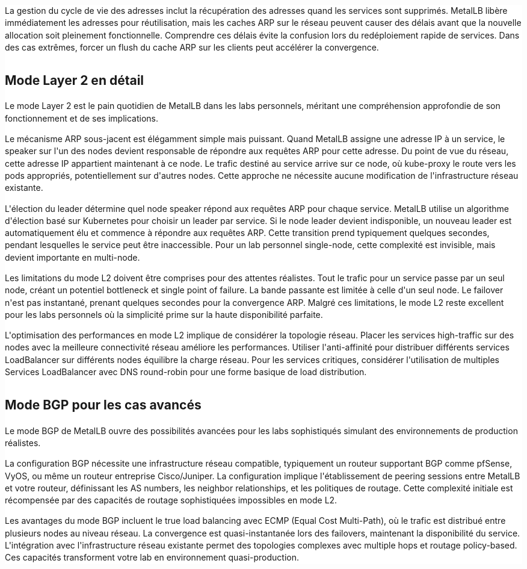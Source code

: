 La gestion du cycle de vie des adresses inclut la récupération des adresses quand les services sont supprimés. MetalLB libère immédiatement les adresses pour réutilisation, mais les caches ARP sur le réseau peuvent causer des délais avant que la nouvelle allocation soit pleinement fonctionnelle. Comprendre ces délais évite la confusion lors du redéploiement rapide de services. Dans des cas extrêmes, forcer un flush du cache ARP sur les clients peut accélérer la convergence.

## Mode Layer 2 en détail

Le mode Layer 2 est le pain quotidien de MetalLB dans les labs personnels, méritant une compréhension approfondie de son fonctionnement et de ses implications.

Le mécanisme ARP sous-jacent est élégamment simple mais puissant. Quand MetalLB assigne une adresse IP à un service, le speaker sur l'un des nodes devient responsable de répondre aux requêtes ARP pour cette adresse. Du point de vue du réseau, cette adresse IP appartient maintenant à ce node. Le trafic destiné au service arrive sur ce node, où kube-proxy le route vers les pods appropriés, potentiellement sur d'autres nodes. Cette approche ne nécessite aucune modification de l'infrastructure réseau existante.

L'élection du leader détermine quel node speaker répond aux requêtes ARP pour chaque service. MetalLB utilise un algorithme d'élection basé sur Kubernetes pour choisir un leader par service. Si le node leader devient indisponible, un nouveau leader est automatiquement élu et commence à répondre aux requêtes ARP. Cette transition prend typiquement quelques secondes, pendant lesquelles le service peut être inaccessible. Pour un lab personnel single-node, cette complexité est invisible, mais devient importante en multi-node.

Les limitations du mode L2 doivent être comprises pour des attentes réalistes. Tout le trafic pour un service passe par un seul node, créant un potentiel bottleneck et single point of failure. La bande passante est limitée à celle d'un seul node. Le failover n'est pas instantané, prenant quelques secondes pour la convergence ARP. Malgré ces limitations, le mode L2 reste excellent pour les labs personnels où la simplicité prime sur la haute disponibilité parfaite.

L'optimisation des performances en mode L2 implique de considérer la topologie réseau. Placer les services high-traffic sur des nodes avec la meilleure connectivité réseau améliore les performances. Utiliser l'anti-affinité pour distribuer différents services LoadBalancer sur différents nodes équilibre la charge réseau. Pour les services critiques, considérer l'utilisation de multiples Services LoadBalancer avec DNS round-robin pour une forme basique de load distribution.

## Mode BGP pour les cas avancés

Le mode BGP de MetalLB ouvre des possibilités avancées pour les labs sophistiqués simulant des environnements de production réalistes.

La configuration BGP nécessite une infrastructure réseau compatible, typiquement un routeur supportant BGP comme pfSense, VyOS, ou même un routeur entreprise Cisco/Juniper. La configuration implique l'établissement de peering sessions entre MetalLB et votre routeur, définissant les AS numbers, les neighbor relationships, et les politiques de routage. Cette complexité initiale est récompensée par des capacités de routage sophistiquées impossibles en mode L2.

Les avantages du mode BGP incluent le true load balancing avec ECMP (Equal Cost Multi-Path), où le trafic est distribué entre plusieurs nodes au niveau réseau. La convergence est quasi-instantanée lors des failovers, maintenant la disponibilité du service. L'intégration avec l'infrastructure réseau existante permet des topologies complexes avec multiple hops et routage policy-based. Ces capacités transforment votre lab en environnement quasi-production.
